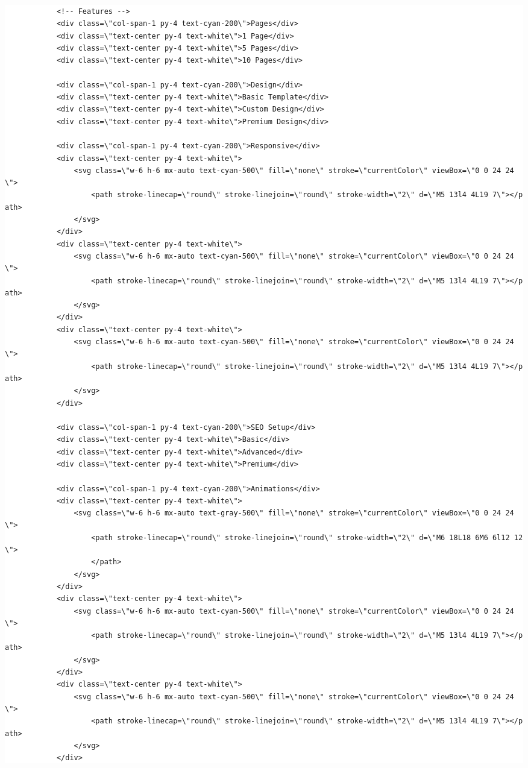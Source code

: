                 <!-- Features -->
                <div class=\"col-span-1 py-4 text-cyan-200\">Pages</div>
                <div class=\"text-center py-4 text-white\">1 Page</div>
                <div class=\"text-center py-4 text-white\">5 Pages</div>
                <div class=\"text-center py-4 text-white\">10 Pages</div>

                <div class=\"col-span-1 py-4 text-cyan-200\">Design</div>
                <div class=\"text-center py-4 text-white\">Basic Template</div>
                <div class=\"text-center py-4 text-white\">Custom Design</div>
                <div class=\"text-center py-4 text-white\">Premium Design</div>

                <div class=\"col-span-1 py-4 text-cyan-200\">Responsive</div>
                <div class=\"text-center py-4 text-white\">
                    <svg class=\"w-6 h-6 mx-auto text-cyan-500\" fill=\"none\" stroke=\"currentColor\" viewBox=\"0 0 24 24\">
                        <path stroke-linecap=\"round\" stroke-linejoin=\"round\" stroke-width=\"2\" d=\"M5 13l4 4L19 7\"></path>
                    </svg>
                </div>
                <div class=\"text-center py-4 text-white\">
                    <svg class=\"w-6 h-6 mx-auto text-cyan-500\" fill=\"none\" stroke=\"currentColor\" viewBox=\"0 0 24 24\">
                        <path stroke-linecap=\"round\" stroke-linejoin=\"round\" stroke-width=\"2\" d=\"M5 13l4 4L19 7\"></path>
                    </svg>
                </div>
                <div class=\"text-center py-4 text-white\">
                    <svg class=\"w-6 h-6 mx-auto text-cyan-500\" fill=\"none\" stroke=\"currentColor\" viewBox=\"0 0 24 24\">
                        <path stroke-linecap=\"round\" stroke-linejoin=\"round\" stroke-width=\"2\" d=\"M5 13l4 4L19 7\"></path>
                    </svg>
                </div>

                <div class=\"col-span-1 py-4 text-cyan-200\">SEO Setup</div>
                <div class=\"text-center py-4 text-white\">Basic</div>
                <div class=\"text-center py-4 text-white\">Advanced</div>
                <div class=\"text-center py-4 text-white\">Premium</div>

                <div class=\"col-span-1 py-4 text-cyan-200\">Animations</div>
                <div class=\"text-center py-4 text-white\">
                    <svg class=\"w-6 h-6 mx-auto text-gray-500\" fill=\"none\" stroke=\"currentColor\" viewBox=\"0 0 24 24\">
                        <path stroke-linecap=\"round\" stroke-linejoin=\"round\" stroke-width=\"2\" d=\"M6 18L18 6M6 6l12 12\">
                        </path>
                    </svg>
                </div>
                <div class=\"text-center py-4 text-white\">
                    <svg class=\"w-6 h-6 mx-auto text-cyan-500\" fill=\"none\" stroke=\"currentColor\" viewBox=\"0 0 24 24\">
                        <path stroke-linecap=\"round\" stroke-linejoin=\"round\" stroke-width=\"2\" d=\"M5 13l4 4L19 7\"></path>
                    </svg>
                </div>
                <div class=\"text-center py-4 text-white\">
                    <svg class=\"w-6 h-6 mx-auto text-cyan-500\" fill=\"none\" stroke=\"currentColor\" viewBox=\"0 0 24 24\">
                        <path stroke-linecap=\"round\" stroke-linejoin=\"round\" stroke-width=\"2\" d=\"M5 13l4 4L19 7\"></path>
                    </svg>
                </div>
